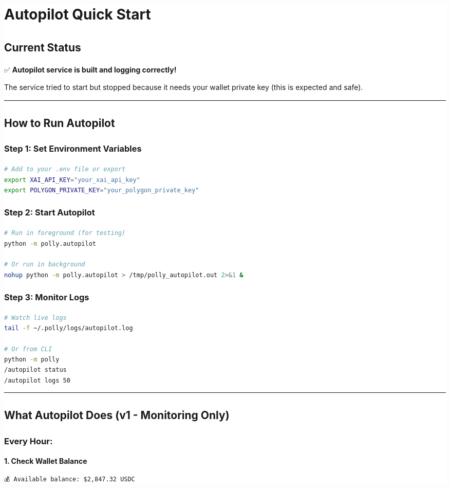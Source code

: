 # Autopilot Quick Start

## Current Status

✅ **Autopilot service is built and logging correctly!**

The service tried to start but stopped because it needs your wallet private key (this is expected and safe).

---

## How to Run Autopilot

### Step 1: Set Environment Variables

```bash
# Add to your .env file or export
export XAI_API_KEY="your_xai_api_key"
export POLYGON_PRIVATE_KEY="your_polygon_private_key"
```

### Step 2: Start Autopilot

```bash
# Run in foreground (for testing)
python -m polly.autopilot

# Or run in background
nohup python -m polly.autopilot > /tmp/polly_autopilot.out 2>&1 &
```

### Step 3: Monitor Logs

```bash
# Watch live logs
tail -f ~/.polly/logs/autopilot.log

# Or from CLI
python -m polly
/autopilot status
/autopilot logs 50
```

---

## What Autopilot Does (v1 - Monitoring Only)

### Every Hour:

**1. Check Wallet Balance**
```
💰 Available balance: $2,847.32 USDC
```

